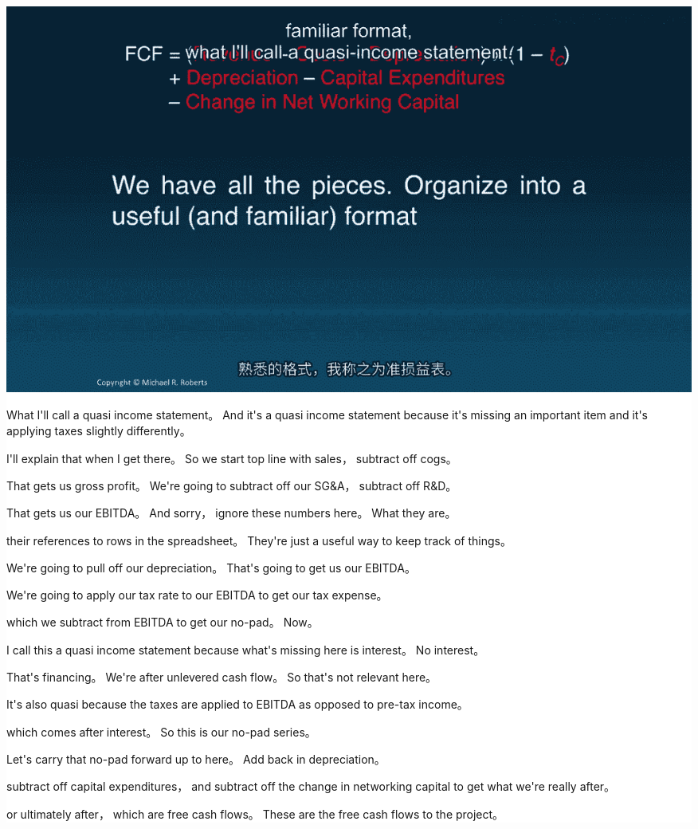 ![](img/53905f17cb080614f30e42c013d33031_14.png)

What I'll call a quasi income statement。 And it's a quasi income statement because it's missing an important item and it's applying taxes slightly differently。

I'll explain that when I get there。 So we start top line with sales， subtract off cogs。

That gets us gross profit。 We're going to subtract off our SG&A， subtract off R&D。

That gets us our EBITDA。 And sorry， ignore these numbers here。 What they are。

their references to rows in the spreadsheet。 They're just a useful way to keep track of things。

We're going to pull off our depreciation。 That's going to get us our EBITDA。

We're going to apply our tax rate to our EBITDA to get our tax expense。

which we subtract from EBITDA to get our no-pad。 Now。

I call this a quasi income statement because what's missing here is interest。 No interest。

That's financing。 We're after unlevered cash flow。 So that's not relevant here。

It's also quasi because the taxes are applied to EBITDA as opposed to pre-tax income。

which comes after interest。 So this is our no-pad series。

Let's carry that no-pad forward up to here。 Add back in depreciation。

subtract off capital expenditures， and subtract off the change in networking capital to get what we're really after。

or ultimately after， which are free cash flows。 These are the free cash flows to the project。
